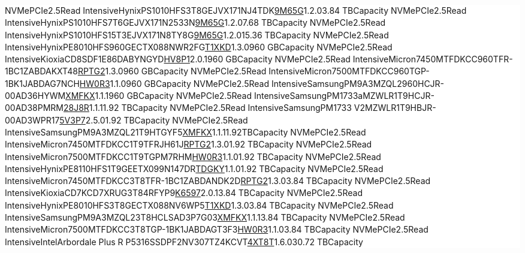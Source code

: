 <tr><td>NVMe</td><td>PCIe</td><td>2.5</td><td>Read Intensive</td><td>Hynix</td><td>PS1010</td><td>HFS3T8GEJVX171N</td><td>J4TDK</td><td><a href="https://www.dell.com/support/home/en-us/drivers/driversdetails?driverid=9M65G">9M65G</a></td><td>1.2.0</td><td>3.84 TB</td><td>Capacity</td></tr>
<tr><td>NVMe</td><td>PCIe</td><td>2.5</td><td>Read Intensive</td><td>Hynix</td><td>PS1010</td><td>HFS7T6GEJVX171N</td><td>2533N</td><td><a href="https://www.dell.com/support/home/en-us/drivers/driversdetails?driverid=9M65G">9M65G</a></td><td>1.2.0</td><td>7.68 TB</td><td>Capacity</td></tr>
<tr><td>NVMe</td><td>PCIe</td><td>2.5</td><td>Read Intensive</td><td>Hynix</td><td>PS1010</td><td>HFS15T3EJVX171N</td><td>8TY8G</td><td><a href="https://www.dell.com/support/home/en-us/drivers/driversdetails?driverid=9M65G">9M65G</a></td><td>1.2.0</td><td>15.36 TB</td><td>Capacity</td></tr>
<tr><td>NVMe</td><td>PCIe</td><td>2.5</td><td>Read Intensive</td><td>Hynix</td><td>PE8010</td><td>HFS960GECTX088N</td><td>WR2FG</td><td><a href="https://www.dell.com/support/home/en-us/drivers/driversdetails?driverid=T1XKD">T1XKD</a></td><td>1.3.0</td><td>960 GB</td><td>Capacity</td></tr>
<tr><td>NVMe</td><td>PCIe</td><td>2.5</td><td>Read Intensive</td><td>Kioxia</td><td>CD8</td><td>SDF1E86DAB</td><td>YNGYD</td><td><a href="https://www.dell.com/support/home/en-us/drivers/driversdetails?driverid=HV8P1">HV8P1</a></td><td>2.0.1</td><td>960 GB</td><td>Capacity</td></tr>
<tr><td>NVMe</td><td>PCIe</td><td>2.5</td><td>Read Intensive</td><td>Micron</td><td>7450</td><td>MTFDKCC960TFR-1BC1ZABDA</td><td>KXT48</td><td><a href="https://www.dell.com/support/home/en-us/drivers/driversdetails?driverid=RPTG2">RPTG2</a></td><td>1.3.0</td><td>960 GB</td><td>Capacity</td></tr>
<tr><td>NVMe</td><td>PCIe</td><td>2.5</td><td>Read Intensive</td><td>Micron</td><td>7500</td><td>MTFDKCC960TGP-1BK1JABDA</td><td>G7NCH</td><td><a href="https://www.dell.com/support/home/en-us/drivers/driversdetails?driverid=HW0R3">HW0R3</a></td><td>1.1.0</td><td>960 GB</td><td>Capacity</td></tr>
<tr><td>NVMe</td><td>PCIe</td><td>2.5</td><td>Read Intensive</td><td>Samsung</td><td>PM9A3</td><td>MZQL2960HCJR-00AD3</td><td>6HYWM</td><td><a href="https://www.dell.com/support/home/en-us/drivers/driversdetails?driverid=XMFKX">XMFKX</a></td><td>1.1.1</td><td>960 GB</td><td>Capacity</td></tr>
<tr><td>NVMe</td><td>PCIe</td><td>2.5</td><td>Read Intensive</td><td>Samsung</td><td>PM1733a</td><td>MZWLR1T9HCJR-00AD3</td><td>8PMRM</td><td><a href="https://www.dell.com/support/home/en-us/drivers/driversdetails?driverid=28J8R">28J8R</a></td><td>1.1.1</td><td>1.92 TB</td><td>Capacity</td></tr>
<tr><td>NVMe</td><td>PCIe</td><td>2.5</td><td>Read Intensive</td><td>Samsung</td><td>PM1733 V2</td><td>MZWLR1T9HBJR-00AD3</td><td>WPR17</td><td><a href="https://www.dell.com/support/home/en-us/drivers/driversdetails?driverid=5V3P7">5V3P7</a></td><td>2.5.0</td><td>1.92 TB</td><td>Capacity</td></tr>
<tr><td>NVMe</td><td>PCIe</td><td>2.5</td><td>Read Intensive</td><td>Samsung</td><td>PM9A3</td><td>MZQL21T9H</td><td>TGYF5</td><td><a href="https://www.dell.com/support/home/en-us/drivers/driversdetails?driverid=XMFKX">XMFKX</a></td><td>1.1.1</td><td>1.92TB</td><td>Capacity</td></tr>
<tr><td>NVMe</td><td>PCIe</td><td>2.5</td><td>Read Intensive</td><td>Micron</td><td>7450</td><td>MTFDKCC1T9TFR</td><td>JH61J</td><td><a href="https://www.dell.com/support/home/en-us/drivers/driversdetails?driverid=RPTG2">RPTG2</a></td><td>1.3.0</td><td>1.92 TB</td><td>Capacity</td></tr>
<tr><td>NVMe</td><td>PCIe</td><td>2.5</td><td>Read Intensive</td><td>Micron</td><td>7500</td><td>MTFDKCC1T9TGP</td><td>M7RHM</td><td><a href="https://www.dell.com/support/home/en-us/drivers/driversdetails?driverid=HW0R3">HW0R3</a></td><td>1.1.0</td><td>1.92 TB</td><td>Capacity</td></tr>
<tr><td>NVMe</td><td>PCIe</td><td>2.5</td><td>Read Intensive</td><td>Hynix</td><td>PE8110</td><td>HFS1T9GEETX099N</td><td>147DR</td><td><a href="https://www.dell.com/support/home/en-us/drivers/driversdetails?driverid=TDGKY">TDGKY</a></td><td>1.1.0</td><td>1.92 TB</td><td>Capacity</td></tr>
<tr><td>NVMe</td><td>PCIe</td><td>2.5</td><td>Read Intensive</td><td>Micron</td><td>7450</td><td>MTFDKCC3T8TFR-1BC1ZABDA</td><td>NDK2D</td><td><a href="https://www.dell.com/support/home/en-us/drivers/driversdetails?driverid=RPTG2">RPTG2</a></td><td>1.3.0</td><td>3.84 TB</td><td>Capacity</td></tr>
<tr><td>NVMe</td><td>PCIe</td><td>2.5</td><td>Read Intensive</td><td>Kioxia</td><td>CD7</td><td>KCD7XRUG3T84</td><td>RFYP9</td><td><a href="https://www.dell.com/support/home/en-us/drivers/driversdetails?driverid=K6597">K6597</a></td><td>2.0.1</td><td>3.84 TB</td><td>Capacity</td></tr>
<tr><td>NVMe</td><td>PCIe</td><td>2.5</td><td>Read Intensive</td><td>Hynix</td><td>PE8010</td><td>HFS3T8GECTX088N</td><td>V6WP5</td><td><a href="https://www.dell.com/support/home/en-us/drivers/driversdetails?driverid=T1XKD">T1XKD</a></td><td>1.3.0</td><td>3.84 TB</td><td>Capacity</td></tr>
<tr><td>NVMe</td><td>PCIe</td><td>2.5</td><td>Read Intensive</td><td>Samsung</td><td>PM9A3</td><td>MZQL23T8HCLSAD3</td><td>P7G03</td><td><a href="https://www.dell.com/support/home/en-us/drivers/driversdetails?driverid=XMFKX">XMFKX</a></td><td>1.1.1</td><td>3.84 TB</td><td>Capacity</td></tr>
<tr><td>NVMe</td><td>PCIe</td><td>2.5</td><td>Read Intensive</td><td>Micron</td><td>7500</td><td>MTFDKCC3T8TGP-1BK1JABDA</td><td>GT3F3</td><td><a href="https://www.dell.com/support/home/en-us/drivers/driversdetails?driverid=HW0R3">HW0R3</a></td><td>1.1.0</td><td>3.84 TB</td><td>Capacity</td></tr>
<tr><td>NVMe</td><td>PCIe</td><td>2.5</td><td>Read Intensive</td><td>Intel</td><td>Arbordale Plus R P5316</td><td>SSDPF2NV307TZ</td><td>4KCVT</td><td><a href="https://www.dell.com/support/home/en-us/drivers/driversdetails?driverid=4XT8T">4XT8T</a></td><td>1.6.0</td><td>30.72 TB</td><td>Capacity</td></tr>